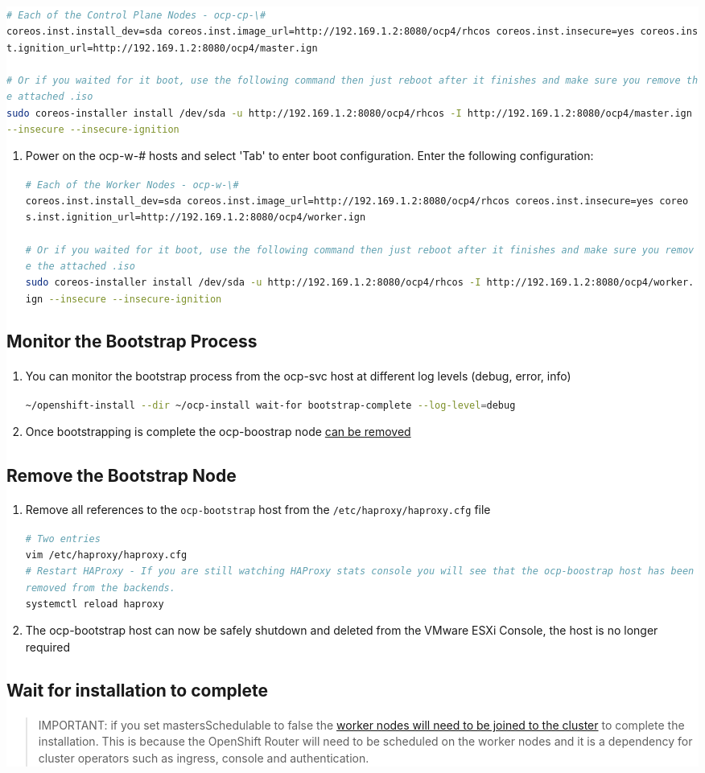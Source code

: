    ```bash
   # Each of the Control Plane Nodes - ocp-cp-\#
   coreos.inst.install_dev=sda coreos.inst.image_url=http://192.169.1.2:8080/ocp4/rhcos coreos.inst.insecure=yes coreos.inst.ignition_url=http://192.169.1.2:8080/ocp4/master.ign
   
   # Or if you waited for it boot, use the following command then just reboot after it finishes and make sure you remove the attached .iso
   sudo coreos-installer install /dev/sda -u http://192.169.1.2:8080/ocp4/rhcos -I http://192.169.1.2:8080/ocp4/master.ign --insecure --insecure-ignition
   ```

1. Power on the ocp-w-\# hosts and select 'Tab' to enter boot configuration. Enter the following configuration:

   ```bash
   # Each of the Worker Nodes - ocp-w-\#
   coreos.inst.install_dev=sda coreos.inst.image_url=http://192.169.1.2:8080/ocp4/rhcos coreos.inst.insecure=yes coreos.inst.ignition_url=http://192.169.1.2:8080/ocp4/worker.ign
   
   # Or if you waited for it boot, use the following command then just reboot after it finishes and make sure you remove the attached .iso
   sudo coreos-installer install /dev/sda -u http://192.169.1.2:8080/ocp4/rhcos -I http://192.169.1.2:8080/ocp4/worker.ign --insecure --insecure-ignition
   ```

## Monitor the Bootstrap Process

1. You can monitor the bootstrap process from the ocp-svc host at different log levels (debug, error, info)

   ```bash
   ~/openshift-install --dir ~/ocp-install wait-for bootstrap-complete --log-level=debug
   ```

1. Once bootstrapping is complete the ocp-boostrap node [can be removed](#remove-the-bootstrap-node)

## Remove the Bootstrap Node

1. Remove all references to the `ocp-bootstrap` host from the `/etc/haproxy/haproxy.cfg` file

   ```bash
   # Two entries
   vim /etc/haproxy/haproxy.cfg
   # Restart HAProxy - If you are still watching HAProxy stats console you will see that the ocp-boostrap host has been removed from the backends.
   systemctl reload haproxy
   ```

1. The ocp-bootstrap host can now be safely shutdown and deleted from the VMware ESXi Console, the host is no longer required

## Wait for installation to complete

> IMPORTANT: if you set mastersSchedulable to false the [worker nodes will need to be joined to the cluster](#join-worker-nodes) to complete the installation. This is because the OpenShift Router will need to be scheduled on the worker nodes and it is a dependency for cluster operators such as ingress, console and authentication.
